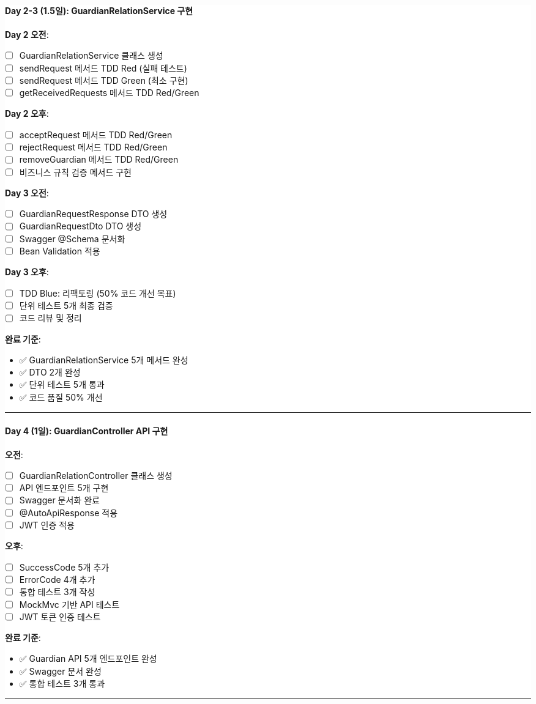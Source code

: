 #### Day 2-3 (1.5일): GuardianRelationService 구현

**Day 2 오전**:
- [ ] GuardianRelationService 클래스 생성
- [ ] sendRequest 메서드 TDD Red (실패 테스트)
- [ ] sendRequest 메서드 TDD Green (최소 구현)
- [ ] getReceivedRequests 메서드 TDD Red/Green

**Day 2 오후**:
- [ ] acceptRequest 메서드 TDD Red/Green
- [ ] rejectRequest 메서드 TDD Red/Green
- [ ] removeGuardian 메서드 TDD Red/Green
- [ ] 비즈니스 규칙 검증 메서드 구현

**Day 3 오전**:
- [ ] GuardianRequestResponse DTO 생성
- [ ] GuardianRequestDto DTO 생성
- [ ] Swagger @Schema 문서화
- [ ] Bean Validation 적용

**Day 3 오후**:
- [ ] TDD Blue: 리팩토링 (50% 코드 개선 목표)
- [ ] 단위 테스트 5개 최종 검증
- [ ] 코드 리뷰 및 정리

**완료 기준**:
- ✅ GuardianRelationService 5개 메서드 완성
- ✅ DTO 2개 완성
- ✅ 단위 테스트 5개 통과
- ✅ 코드 품질 50% 개선

---

#### Day 4 (1일): GuardianController API 구현

**오전**:
- [ ] GuardianRelationController 클래스 생성
- [ ] API 엔드포인트 5개 구현
- [ ] Swagger 문서화 완료
- [ ] @AutoApiResponse 적용
- [ ] JWT 인증 적용

**오후**:
- [ ] SuccessCode 5개 추가
- [ ] ErrorCode 4개 추가
- [ ] 통합 테스트 3개 작성
- [ ] MockMvc 기반 API 테스트
- [ ] JWT 토큰 인증 테스트

**완료 기준**:
- ✅ Guardian API 5개 엔드포인트 완성
- ✅ Swagger 문서 완성
- ✅ 통합 테스트 3개 통과

---
